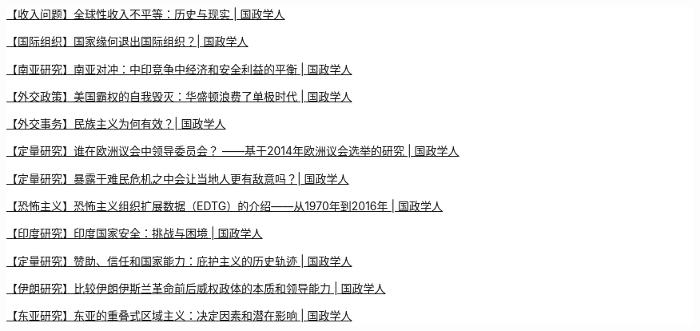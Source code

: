 [【收入问题】全球性收入不平等：历史与现实 |
国政学人](http://mp.weixin.qq.com/s?__biz=MzI3MTYzMzE5Mw==&mid=2247490342&idx=1&sn=a636e2bd493534984227470f1dc0bd7b&chksm=eb3f8560dc480c760496c47d460213b41df044b7d1715e6d61da22fb84ca01482173d65587d9&scene=21#wechat_redirect)  

[【国际组织】国家缘何退出国际组织？|
国政学人](http://mp.weixin.qq.com/s?__biz=MzI3MTYzMzE5Mw==&mid=2247490361&idx=1&sn=d3ce240a6e087345d9d23d9981775442&chksm=eb3f857fdc480c69fec71e3f9d4c94966792d43e6e90a41d29e08d3f732d6eb0eed283370892&scene=21#wechat_redirect)  

[【南亚研究】南亚对冲：中印竞争中经济和安全利益的平衡 |
国政学人](http://mp.weixin.qq.com/s?__biz=MzI3MTYzMzE5Mw==&mid=2247490367&idx=1&sn=5b2014edbe4eedd895ce3a7553ae80c5&chksm=eb3f8579dc480c6ff1125071f61f82c486aa757e4907d0fde91c4ece11b14c376afce478161c&scene=21#wechat_redirect)

[【外交政策】美国霸权的自我毁灭：华盛顿浪费了单极时代 |
国政学人](http://mp.weixin.qq.com/s?__biz=MzI3MTYzMzE5Mw==&mid=2247490375&idx=1&sn=aa4ded2459cf880de68e4a25b3d4fa5c&chksm=eb3f8501dc480c171224c57e09eaa7439312a8d4fab3867671713124dd201b729403cff1ecc5&scene=21#wechat_redirect)

[【外交事务】民族主义为何有效？|
国政学人](http://mp.weixin.qq.com/s?__biz=MzI3MTYzMzE5Mw==&mid=2247490417&idx=1&sn=4515ef1633a5af3cf14bdc73e93dce27&chksm=eb3f8537dc480c21a4336aecde2f66b7b861a93ef965f896be88660e26efb0214af6f3bc4d50&scene=21#wechat_redirect)  

[【定量研究】谁在欧洲议会中领导委员会？ ——基于2014年欧洲议会选举的研究 |
国政学人](http://mp.weixin.qq.com/s?__biz=MzI3MTYzMzE5Mw==&mid=2247490442&idx=1&sn=83591763813f459d5f2ca992c407a866&chksm=eb3f85ccdc480cdaf12a54a588d5f86743c7b3d9477b854632080220e706d7c63707b9d1db55&scene=21#wechat_redirect)  

[【定量研究】暴露于难民危机之中会让当地人更有敌意吗？|
国政学人](http://mp.weixin.qq.com/s?__biz=MzI3MTYzMzE5Mw==&mid=2247490453&idx=1&sn=876682cb6a722a4697bdf3cf7fa19768&chksm=eb3f85d3dc480cc5aba9236fdbd70b3a467b290d029e7264432b2cb58563619052dbe8531ca1&scene=21#wechat_redirect)  

[【恐怖主义】恐怖主义组织扩展数据（EDTG）的介绍——从1970年到2016年 |
国政学人](http://mp.weixin.qq.com/s?__biz=MzI3MTYzMzE5Mw==&mid=2247490471&idx=1&sn=0f51fc05ecc80cbd524983a08810df05&chksm=eb3f85e1dc480cf77a6956dbbe964db57b0309f7aac3bfefa4b4f62f6a3aeceb88b6aa08f9d2&scene=21#wechat_redirect)  

[【印度研究】印度国家安全：挑战与困境 |
国政学人](http://mp.weixin.qq.com/s?__biz=MzI3MTYzMzE5Mw==&mid=2247490496&idx=1&sn=0d164ca8a95e0436483980b59fc0aab7&chksm=eb3f8586dc480c90abf946608fc6f20fcfdecc0ee6efa82581ce517b74f4b07df7b8382b0bf2&scene=21#wechat_redirect)  

[【定量研究】赞助、信任和国家能力：庇护主义的历史轨迹 |
国政学人](http://mp.weixin.qq.com/s?__biz=MzI3MTYzMzE5Mw==&mid=2247490509&idx=1&sn=ef465ec6a132ad81cf8fb15658b53328&chksm=eb3f858bdc480c9d4cbf533adbf5effbb1ad6862ed4cea1efcb19cdff9af8f24f2dc9bad6e92&scene=21#wechat_redirect)  

[【伊朗研究】比较伊朗伊斯兰革命前后威权政体的本质和领导能力 |
国政学人](http://mp.weixin.qq.com/s?__biz=MzI3MTYzMzE5Mw==&mid=2247490519&idx=1&sn=27064d73f610ac4e875f362a170156d4&chksm=eb3f8591dc480c8744a536771d80806f39527fde3ea0f5c04931c6fc3d35c7cf090ff1d1c6ad&scene=21#wechat_redirect)  

[【东亚研究】东亚的重叠式区域主义：决定因素和潜在影响 |
国政学人](http://mp.weixin.qq.com/s?__biz=MzI3MTYzMzE5Mw==&mid=2247490533&idx=1&sn=65fa6217ff2bc02395c74a0def9ab2a6&chksm=eb3f85a3dc480cb5a20d7365e6b12f3ae909cf161543455df94a342b4fa42bd55f614c7e8ca0&scene=21#wechat_redirect)  
